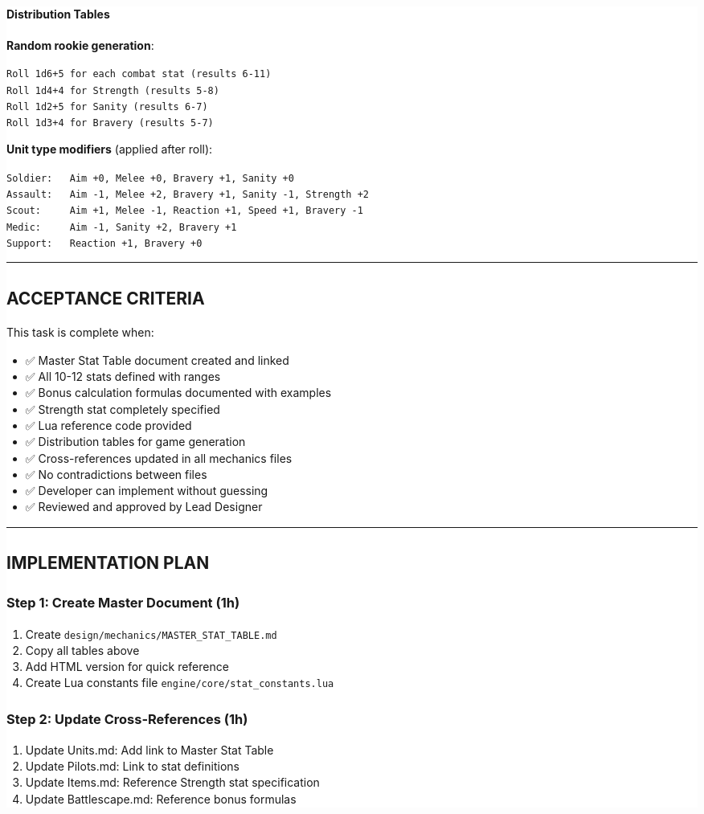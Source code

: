 ```lua
```

#### Distribution Tables

**Random rookie generation**:
```
Roll 1d6+5 for each combat stat (results 6-11)
Roll 1d4+4 for Strength (results 5-8)
Roll 1d2+5 for Sanity (results 6-7)
Roll 1d3+4 for Bravery (results 5-7)
```

**Unit type modifiers** (applied after roll):
```
Soldier:   Aim +0, Melee +0, Bravery +1, Sanity +0
Assault:   Aim -1, Melee +2, Bravery +1, Sanity -1, Strength +2
Scout:     Aim +1, Melee -1, Reaction +1, Speed +1, Bravery -1
Medic:     Aim -1, Sanity +2, Bravery +1
Support:   Reaction +1, Bravery +0
```

---

## ACCEPTANCE CRITERIA

This task is complete when:

- ✅ Master Stat Table document created and linked
- ✅ All 10-12 stats defined with ranges
- ✅ Bonus calculation formulas documented with examples
- ✅ Strength stat completely specified
- ✅ Lua reference code provided
- ✅ Distribution tables for game generation
- ✅ Cross-references updated in all mechanics files
- ✅ No contradictions between files
- ✅ Developer can implement without guessing
- ✅ Reviewed and approved by Lead Designer

---

## IMPLEMENTATION PLAN

### Step 1: Create Master Document (1h)
1. Create `design/mechanics/MASTER_STAT_TABLE.md`
2. Copy all tables above
3. Add HTML version for quick reference
4. Create Lua constants file `engine/core/stat_constants.lua`

### Step 2: Update Cross-References (1h)
1. Update Units.md: Add link to Master Stat Table
2. Update Pilots.md: Link to stat definitions
3. Update Items.md: Reference Strength stat specification
4. Update Battlescape.md: Reference bonus formulas
